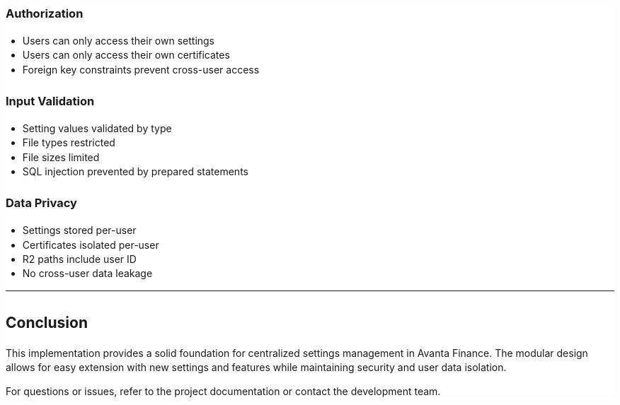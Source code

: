 ### Authorization
- Users can only access their own settings
- Users can only access their own certificates
- Foreign key constraints prevent cross-user access

### Input Validation
- Setting values validated by type
- File types restricted
- File sizes limited
- SQL injection prevented by prepared statements

### Data Privacy
- Settings stored per-user
- Certificates isolated per-user
- R2 paths include user ID
- No cross-user data leakage

---

## Conclusion

This implementation provides a solid foundation for centralized settings management in Avanta Finance. The modular design allows for easy extension with new settings and features while maintaining security and user data isolation.

For questions or issues, refer to the project documentation or contact the development team.
